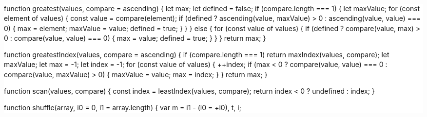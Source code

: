 function greatest(values, compare = ascending) {
  let max;
  let defined = false;
  if (compare.length === 1) {
    let maxValue;
    for (const element of values) {
      const value = compare(element);
      if (defined
          ? ascending(value, maxValue) > 0
          : ascending(value, value) === 0) {
        max = element;
        maxValue = value;
        defined = true;
      }
    }
  } else {
    for (const value of values) {
      if (defined
          ? compare(value, max) > 0
          : compare(value, value) === 0) {
        max = value;
        defined = true;
      }
    }
  }
  return max;
}

function greatestIndex(values, compare = ascending) {
  if (compare.length === 1) return maxIndex(values, compare);
  let maxValue;
  let max = -1;
  let index = -1;
  for (const value of values) {
    ++index;
    if (max < 0
        ? compare(value, value) === 0
        : compare(value, maxValue) > 0) {
      maxValue = value;
      max = index;
    }
  }
  return max;
}

function scan(values, compare) {
  const index = leastIndex(values, compare);
  return index < 0 ? undefined : index;
}

function shuffle(array, i0 = 0, i1 = array.length) {
  var m = i1 - (i0 = +i0),
      t,
      i;
